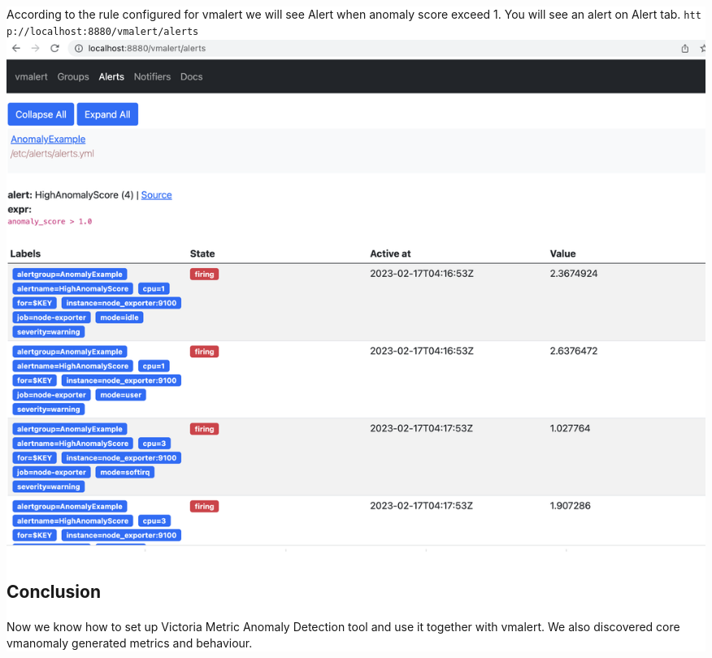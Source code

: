 According to the rule configured for vmalert we will see Alert when anomaly score exceed 1. You will see an alert on Alert tab. `http://localhost:8880/vmalert/alerts`
![alerts](guide-vmanomaly-alerts-firing.png "alerts firing")
## Conclusion
Now we know how to set up Victoria Metric Anomaly Detection tool and use it together with vmalert. We also discovered core vmanomaly generated metrics and behaviour.
